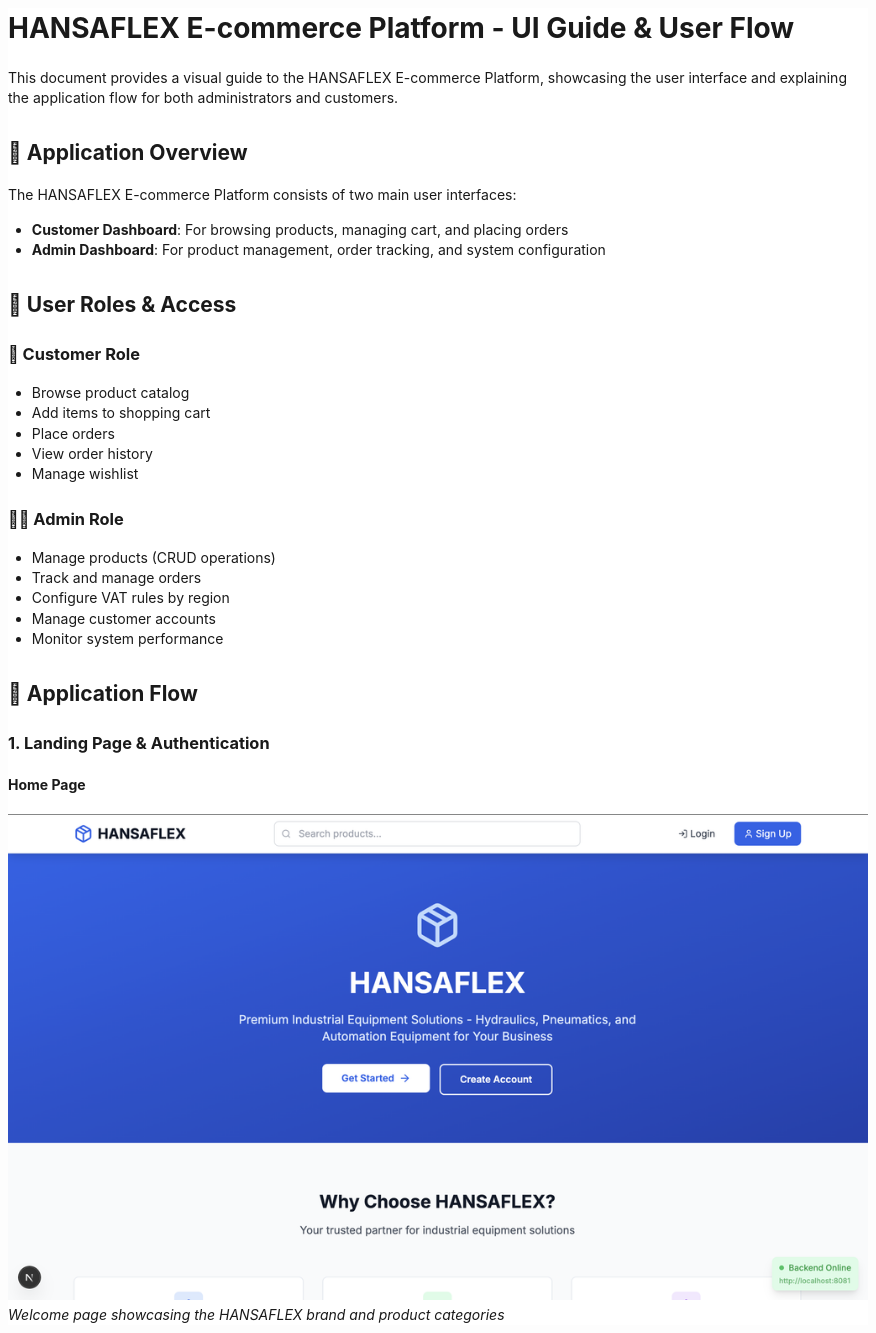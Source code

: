 # HANSAFLEX E-commerce Platform - UI Guide & User Flow

This document provides a visual guide to the HANSAFLEX E-commerce Platform, showcasing the user interface and explaining the application flow for both administrators and customers.

## 📱 Application Overview

The HANSAFLEX E-commerce Platform consists of two main user interfaces:
- **Customer Dashboard**: For browsing products, managing cart, and placing orders
- **Admin Dashboard**: For product management, order tracking, and system configuration

## 🎯 User Roles & Access

### 👤 Customer Role
- Browse product catalog
- Add items to shopping cart
- Place orders
- View order history
- Manage wishlist

### 👨‍💼 Admin Role
- Manage products (CRUD operations)
- Track and manage orders
- Configure VAT rules by region
- Manage customer accounts
- Monitor system performance

## 🚀 Application Flow

### 1. Landing Page & Authentication

#### Home Page
![Home Page](./screenshots/Auth%20&%20Homepage/home-page.png)
*Welcome page showcasing the HANSAFLEX brand and product categories*
